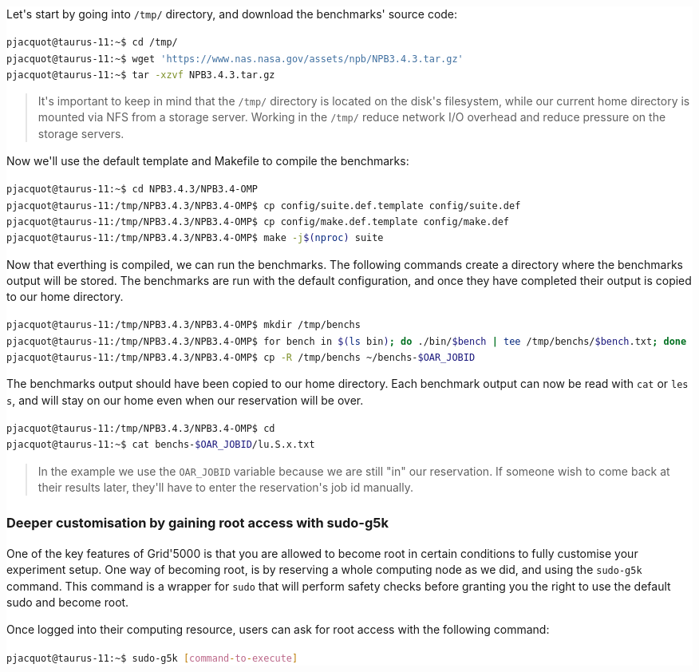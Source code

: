

Let's start by going into `/tmp/` directory, and download the benchmarks' source code:
```bash
pjacquot@taurus-11:~$ cd /tmp/
pjacquot@taurus-11:~$ wget 'https://www.nas.nasa.gov/assets/npb/NPB3.4.3.tar.gz'
pjacquot@taurus-11:~$ tar -xzvf NPB3.4.3.tar.gz
```

> It's important to keep in mind that the `/tmp/` directory is located on the disk's filesystem, while our current home directory is mounted via NFS from a storage server.
> Working in the `/tmp/` reduce network I/O overhead and reduce pressure on the storage servers.

Now we'll use the default template and Makefile to compile the benchmarks:

```bash
pjacquot@taurus-11:~$ cd NPB3.4.3/NPB3.4-OMP
pjacquot@taurus-11:/tmp/NPB3.4.3/NPB3.4-OMP$ cp config/suite.def.template config/suite.def
pjacquot@taurus-11:/tmp/NPB3.4.3/NPB3.4-OMP$ cp config/make.def.template config/make.def
pjacquot@taurus-11:/tmp/NPB3.4.3/NPB3.4-OMP$ make -j$(nproc) suite
```

Now that everthing is compiled, we can run the benchmarks.
The following commands create a directory where the benchmarks output will be stored.
The benchmarks are run with the default configuration, and once they have completed their output is copied to our home directory.

```bash
pjacquot@taurus-11:/tmp/NPB3.4.3/NPB3.4-OMP$ mkdir /tmp/benchs
pjacquot@taurus-11:/tmp/NPB3.4.3/NPB3.4-OMP$ for bench in $(ls bin); do ./bin/$bench | tee /tmp/benchs/$bench.txt; done
pjacquot@taurus-11:/tmp/NPB3.4.3/NPB3.4-OMP$ cp -R /tmp/benchs ~/benchs-$OAR_JOBID
```

The benchmarks output should have been copied to our home directory.
Each benchmark output can now be read with `cat` or `less`, and will stay on our home even when our reservation will be over.

```bash
pjacquot@taurus-11:/tmp/NPB3.4.3/NPB3.4-OMP$ cd
pjacquot@taurus-11:~$ cat benchs-$OAR_JOBID/lu.S.x.txt
```

> In the example we use the `OAR_JOBID` variable because we are still "in" our reservation.
> If someone wish to come back at their results later, they'll have to enter the reservation's job id manually.

### Deeper customisation by gaining root access with sudo-g5k

One of the key features of Grid'5000 is that you are allowed to become root in certain conditions to fully customise your experiment setup.
One way of becoming root, is by reserving a whole computing node as we did, and using the `sudo-g5k` command.
This command is a wrapper for `sudo` that will perform safety checks before granting you the right to use the default sudo and become root.

Once logged into their computing resource, users can ask for root access with the following command:
```bash
pjacquot@taurus-11:~$ sudo-g5k [command-to-execute]
```
